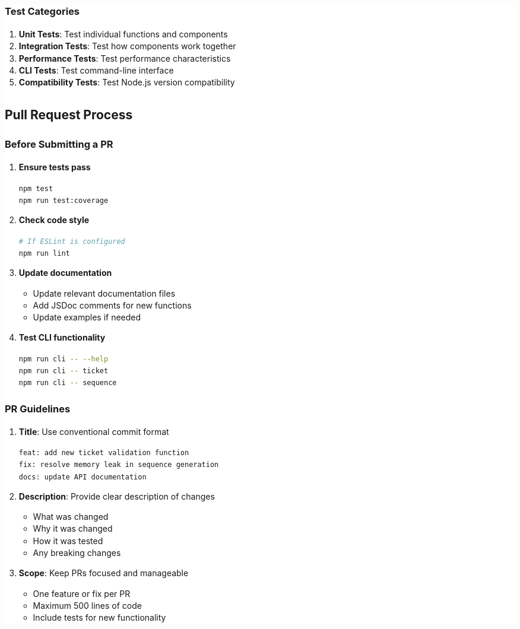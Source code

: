 ### Test Categories

1. **Unit Tests**: Test individual functions and components
2. **Integration Tests**: Test how components work together
3. **Performance Tests**: Test performance characteristics
4. **CLI Tests**: Test command-line interface
5. **Compatibility Tests**: Test Node.js version compatibility

## Pull Request Process

### Before Submitting a PR

1. **Ensure tests pass**
   ```bash
   npm test
   npm run test:coverage
   ```

2. **Check code style**
   ```bash
   # If ESLint is configured
   npm run lint
   ```

3. **Update documentation**
   - Update relevant documentation files
   - Add JSDoc comments for new functions
   - Update examples if needed

4. **Test CLI functionality**
   ```bash
   npm run cli -- --help
   npm run cli -- ticket
   npm run cli -- sequence
   ```

### PR Guidelines

1. **Title**: Use conventional commit format
   ```
   feat: add new ticket validation function
   fix: resolve memory leak in sequence generation
   docs: update API documentation
   ```

2. **Description**: Provide clear description of changes
   - What was changed
   - Why it was changed
   - How it was tested
   - Any breaking changes

3. **Scope**: Keep PRs focused and manageable
   - One feature or fix per PR
   - Maximum 500 lines of code
   - Include tests for new functionality
